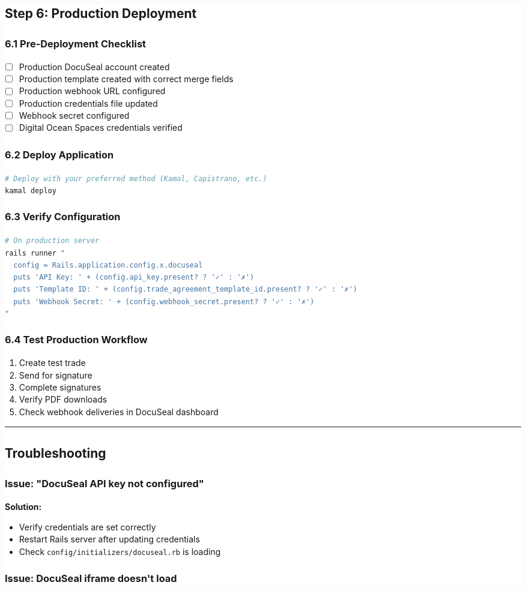
## Step 6: Production Deployment

### 6.1 Pre-Deployment Checklist

- [ ] Production DocuSeal account created
- [ ] Production template created with correct merge fields
- [ ] Production webhook URL configured
- [ ] Production credentials file updated
- [ ] Webhook secret configured
- [ ] Digital Ocean Spaces credentials verified

### 6.2 Deploy Application

```bash
# Deploy with your preferred method (Kamal, Capistrano, etc.)
kamal deploy
```

### 6.3 Verify Configuration

```bash
# On production server
rails runner "
  config = Rails.application.config.x.docuseal
  puts 'API Key: ' + (config.api_key.present? ? '✓' : '✗')
  puts 'Template ID: ' + (config.trade_agreement_template_id.present? ? '✓' : '✗')
  puts 'Webhook Secret: ' + (config.webhook_secret.present? ? '✓' : '✗')
"
```

### 6.4 Test Production Workflow

1. Create test trade
2. Send for signature
3. Complete signatures
4. Verify PDF downloads
5. Check webhook deliveries in DocuSeal dashboard

---

## Troubleshooting

### Issue: "DocuSeal API key not configured"

**Solution:**
- Verify credentials are set correctly
- Restart Rails server after updating credentials
- Check `config/initializers/docuseal.rb` is loading

### Issue: DocuSeal iframe doesn't load
